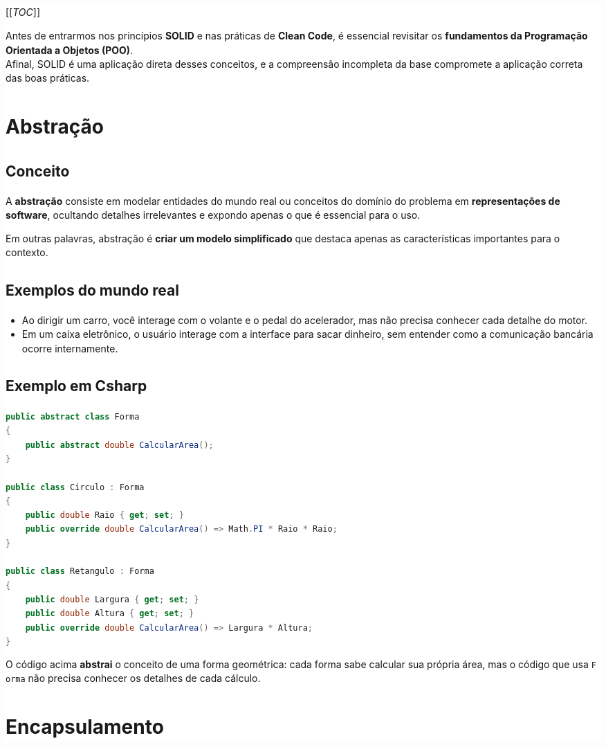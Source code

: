 [[_TOC_]]
    
Antes de entrarmos nos princípios **SOLID** e nas práticas de **Clean Code**, é essencial revisitar os **fundamentos da Programação Orientada a Objetos (POO)**.  
Afinal, SOLID é uma aplicação direta desses conceitos, e a compreensão incompleta da base compromete a aplicação correta das boas práticas.
    
# Abstração
    
## Conceito
A **abstração** consiste em modelar entidades do mundo real ou conceitos do domínio do problema em **representações de software**, ocultando detalhes irrelevantes e expondo apenas o que é essencial para o uso.
    
Em outras palavras, abstração é **criar um modelo simplificado** que destaca apenas as características importantes para o contexto.
    
## Exemplos do mundo real
- Ao dirigir um carro, você interage com o volante e o pedal do acelerador, mas não precisa conhecer cada detalhe do motor.
- Em um caixa eletrônico, o usuário interage com a interface para sacar dinheiro, sem entender como a comunicação bancária ocorre internamente.
    
## Exemplo em Csharp
    
```csharp
public abstract class Forma
{
    public abstract double CalcularArea();
}
    
public class Circulo : Forma
{
    public double Raio { get; set; }
    public override double CalcularArea() => Math.PI * Raio * Raio;
}
    
public class Retangulo : Forma
{
    public double Largura { get; set; }
    public double Altura { get; set; }
    public override double CalcularArea() => Largura * Altura;
}
```

O código acima **abstrai** o conceito de uma forma geométrica: cada forma sabe calcular sua própria área, mas o código que usa `Forma` não precisa conhecer os detalhes de cada cálculo.

# Encapsulamento
